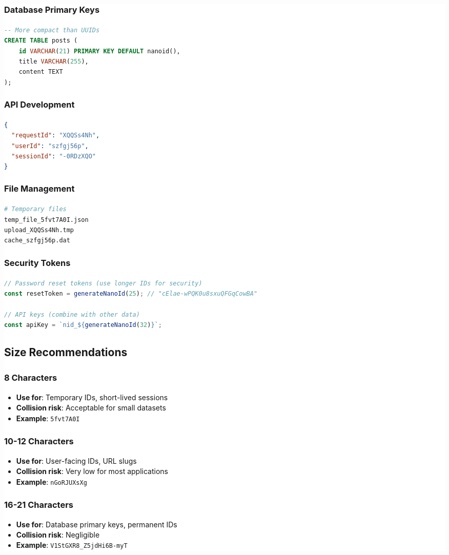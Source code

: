 ### Database Primary Keys
```sql
-- More compact than UUIDs
CREATE TABLE posts (
    id VARCHAR(21) PRIMARY KEY DEFAULT nanoid(),
    title VARCHAR(255),
    content TEXT
);
```

### API Development
```json
{
  "requestId": "XQQSs4Nh",
  "userId": "szfgj56p",
  "sessionId": "-0RDzXQO"
}
```

### File Management
```bash
# Temporary files
temp_file_5fvt7A0I.json
upload_XQQSs4Nh.tmp
cache_szfgj56p.dat
```

### Security Tokens
```javascript
// Password reset tokens (use longer IDs for security)
const resetToken = generateNanoId(25); // "cElae-wPQK0u8sxuQFGqCowBA"

// API keys (combine with other data)
const apiKey = `nid_${generateNanoId(32)}`;
```

## Size Recommendations

### 8 Characters
- **Use for**: Temporary IDs, short-lived sessions
- **Collision risk**: Acceptable for small datasets
- **Example**: `5fvt7A0I`

### 10-12 Characters
- **Use for**: User-facing IDs, URL slugs
- **Collision risk**: Very low for most applications
- **Example**: `nGoRJUXsXg`

### 16-21 Characters
- **Use for**: Database primary keys, permanent IDs
- **Collision risk**: Negligible
- **Example**: `V1StGXR8_Z5jdHi6B-myT`

